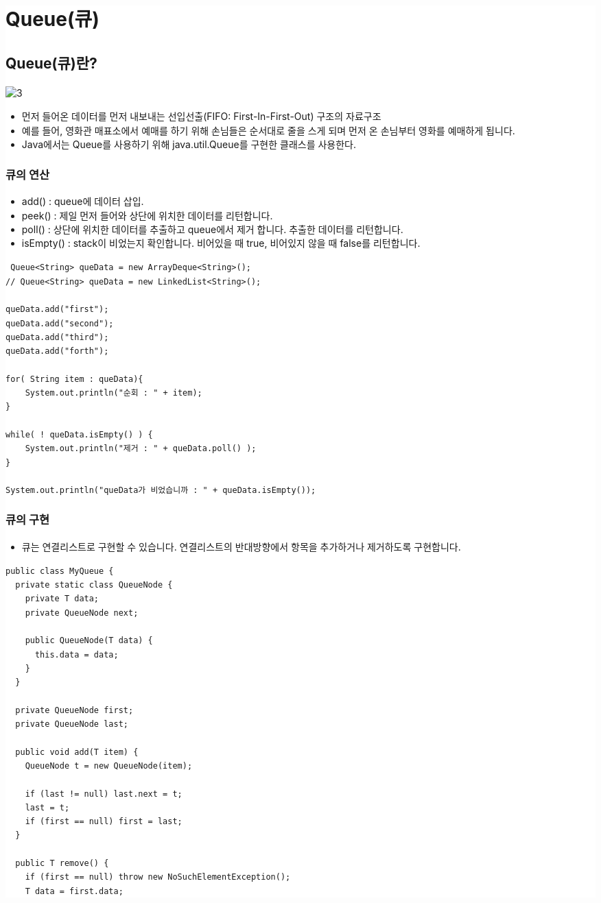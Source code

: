 # Queue(큐)

## Queue(큐)란?
![3](https://user-images.githubusercontent.com/44339530/115515403-0e2a3600-a2c0-11eb-85db-3b9d0068c0ad.png)<br>

- 먼저 들어온 데이터를 먼저 내보내는 선입선출(FIFO: First-In-First-Out) 구조의 자료구조
- 예를 들어, 영화관 매표소에서 예매를 하기 위해 손님들은 순서대로 줄을 스게 되며 먼저 온 손님부터 영화를 예매하게 됩니다.
- Java에서는 Queue를 사용하기 위해 java.util.Queue를 구현한 클래스를 사용한다.

### 큐의 연산
- add() : queue에 데이터 삽입.
- peek() : 제일 먼저 들어와 상단에 위치한 데이터를 리턴합니다.
- poll() : 상단에 위치한 데이터를 추출하고 queue에서 제거 합니다. 추출한 데이터를 리턴합니다.
- isEmpty() : stack이 비었는지 확인합니다. 비어있을 때 true, 비어있지 않을 때 false를 리턴합니다.
~~~
 Queue<String> queData = new ArrayDeque<String>();
// Queue<String> queData = new LinkedList<String>(); 

queData.add("first");
queData.add("second");
queData.add("third");
queData.add("forth");

for( String item : queData){
    System.out.println("순회 : " + item);
}

while( ! queData.isEmpty() ) {
    System.out.println("제거 : " + queData.poll() ); 
}

System.out.println("queData가 비었습니까 : " + queData.isEmpty());
~~~

### 큐의 구현
- 큐는 연결리스트로 구현할 수 있습니다. 연결리스트의 반대방향에서 항목을 추가하거나 제거하도록 구현합니다.
~~~
public class MyQueue {
  private static class QueueNode {
    private T data;
    private QueueNode next;

    public QueueNode(T data) {
      this.data = data;
    }
  }

  private QueueNode first;
  private QueueNode last;

  public void add(T item) {
    QueueNode t = new QueueNode(item);

    if (last != null) last.next = t;
    last = t;
    if (first == null) first = last;
  }

  public T remove() {
    if (first == null) throw new NoSuchElementException();
    T data = first.data;
~~~
